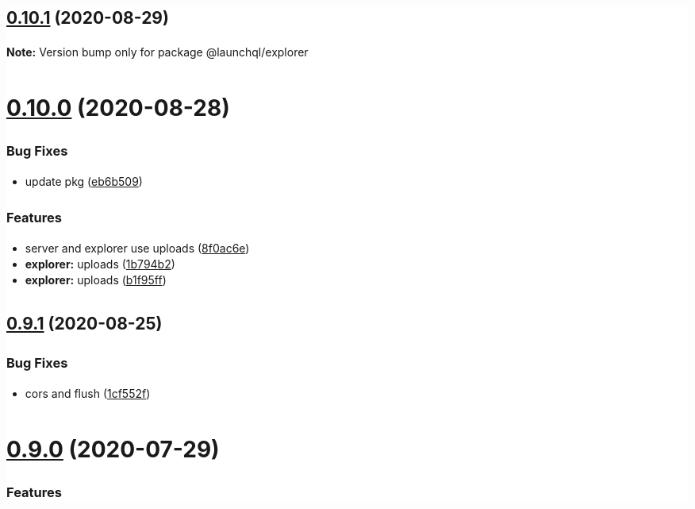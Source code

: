 
## [0.10.1](https://github.com/pyramation/launchql/compare/@launchql/explorer@0.10.0...@launchql/explorer@0.10.1) (2020-08-29)

**Note:** Version bump only for package @launchql/explorer





# [0.10.0](https://github.com/pyramation/launchql/compare/@launchql/explorer@0.9.1...@launchql/explorer@0.10.0) (2020-08-28)


### Bug Fixes

* update pkg ([eb6b509](https://github.com/pyramation/launchql/commit/eb6b509bb0a44cf213de097958cda7d168dcd06f))


### Features

* server and explorer use uploads ([8f0ac6e](https://github.com/pyramation/launchql/commit/8f0ac6e8daed846fe6376c12fdc30ee3d278443c))
* **explorer:** uploads ([1b794b2](https://github.com/pyramation/launchql/commit/1b794b23b166a648a6388b6425d89a9d34d84a17))
* **explorer:** uploads ([b1f95ff](https://github.com/pyramation/launchql/commit/b1f95ff88dc838638159a3939fc54a7a15ffbb7d))





## [0.9.1](https://github.com/pyramation/launchql/compare/@launchql/explorer@0.9.0...@launchql/explorer@0.9.1) (2020-08-25)


### Bug Fixes

* cors and flush ([1cf552f](https://github.com/pyramation/launchql/commit/1cf552f1bef3451c65df34aa19e6127afbebe9e3))





# [0.9.0](https://github.com/pyramation/launchql/compare/@launchql/explorer@0.8.1...@launchql/explorer@0.9.0) (2020-07-29)


### Features
